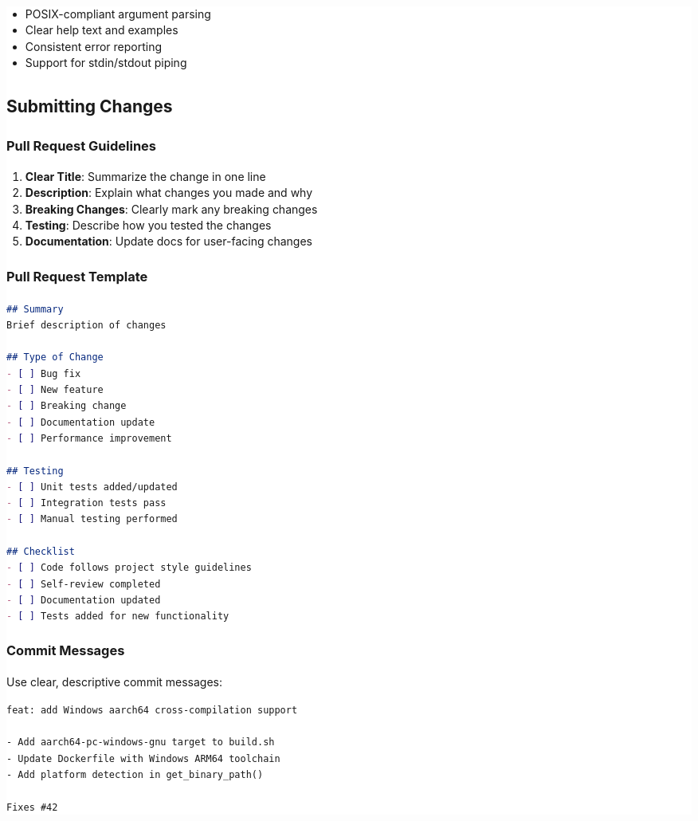 - POSIX-compliant argument parsing
- Clear help text and examples
- Consistent error reporting
- Support for stdin/stdout piping

## Submitting Changes

### Pull Request Guidelines

1. **Clear Title**: Summarize the change in one line
2. **Description**: Explain what changes you made and why
3. **Breaking Changes**: Clearly mark any breaking changes
4. **Testing**: Describe how you tested the changes
5. **Documentation**: Update docs for user-facing changes

### Pull Request Template

```markdown
## Summary
Brief description of changes

## Type of Change
- [ ] Bug fix
- [ ] New feature
- [ ] Breaking change
- [ ] Documentation update
- [ ] Performance improvement

## Testing
- [ ] Unit tests added/updated
- [ ] Integration tests pass
- [ ] Manual testing performed

## Checklist
- [ ] Code follows project style guidelines
- [ ] Self-review completed
- [ ] Documentation updated
- [ ] Tests added for new functionality
```

### Commit Messages

Use clear, descriptive commit messages:

```
feat: add Windows aarch64 cross-compilation support

- Add aarch64-pc-windows-gnu target to build.sh
- Update Dockerfile with Windows ARM64 toolchain
- Add platform detection in get_binary_path()

Fixes #42
```
